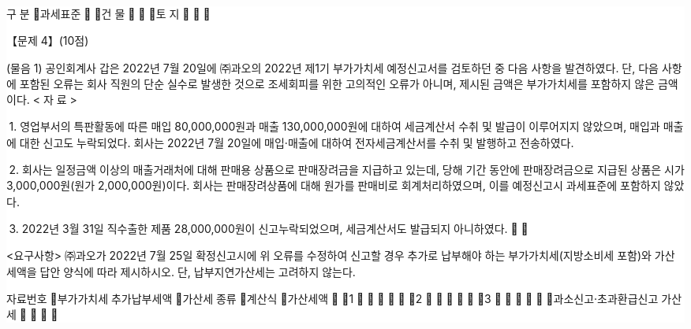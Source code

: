 구  분
과세표준

건  물


토  지





【문제 4】(10점) 

(물음 1) 공인회계사 갑은 2022년 7월 20일에 ㈜과오의 2022년 제1기 부가가치세 예정신고서를 검토하던 중 다음 사항을 발견하였다. 단, 다음 사항에 포함된 오류는 회사 직원의 단순 실수로 발생한 것으로 조세회피를 위한 고의적인 오류가 아니며, 제시된 금액은 부가가치세를 포함하지 않은 금액이다. 
< 자 료 >

 1. 영업부서의 특판활동에 따른 매입 80,000,000원과 매출 130,000,000원에 대하여 세금계산서 수취 및 발급이 이루어지지 않았으며, 매입과 매출에 대한 신고도 누락되었다. 회사는 2022년 7월 20일에 매입·매출에 대하여 전자세금계산서를 수취 및 발행하고 전송하였다.

 2. 회사는 일정금액 이상의 매출거래처에 대해 판매용 상품으로 판매장려금을 지급하고 있는데, 당해 기간 동안에 판매장려금으로 지급된 상품은 시가 3,000,000원(원가 2,000,000원)이다. 회사는 판매장려상품에 대해 원가를 판매비로 회계처리하였으며, 이를 예정신고시 과세표준에 포함하지 않았다.

 3. 2022년 3월 31일 직수출한 제품 28,000,000원이  신고누락되었으며, 세금계산서도 발급되지 아니하였다. 




<요구사항>
㈜과오가 2022년 7월 25일 확정신고시에 위 오류를 수정하여 신고할 경우 추가로 납부해야 하는 부가가치세(지방소비세 포함)와 가산세액을 답안 양식에 따라 제시하시오. 단, 납부지연가산세는 고려하지 않는다.

자료번호
부가가치세 추가납부세액
가산세
종류
계산식
가산세액

1





2





3





과소신고·초과환급신고 가산세




